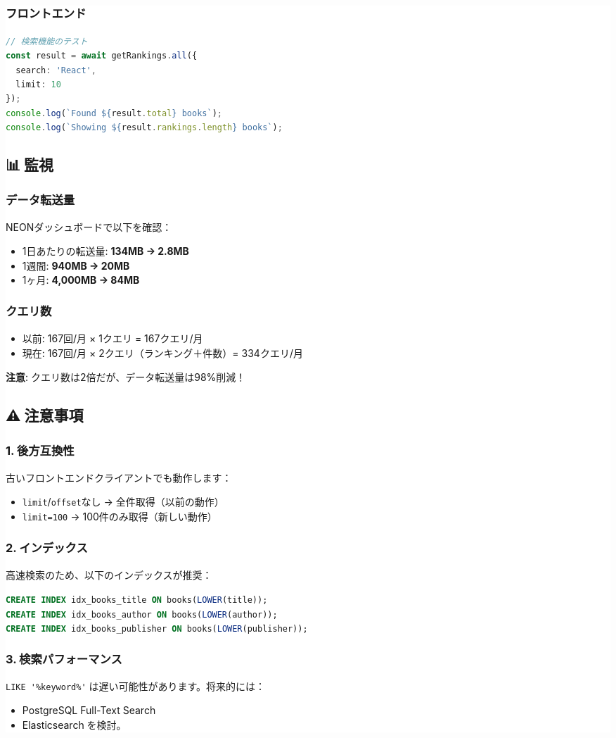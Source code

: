 ### フロントエンド

```typescript
// 検索機能のテスト
const result = await getRankings.all({ 
  search: 'React',
  limit: 10
});
console.log(`Found ${result.total} books`);
console.log(`Showing ${result.rankings.length} books`);
```

## 📊 監視

### データ転送量

NEONダッシュボードで以下を確認：
- 1日あたりの転送量: **134MB → 2.8MB**
- 1週間: **940MB → 20MB**
- 1ヶ月: **4,000MB → 84MB**

### クエリ数

- 以前: 167回/月 × 1クエリ = 167クエリ/月
- 現在: 167回/月 × 2クエリ（ランキング＋件数）= 334クエリ/月

**注意**: クエリ数は2倍だが、データ転送量は98%削減！

## ⚠️ 注意事項

### 1. 後方互換性

古いフロントエンドクライアントでも動作します：
- `limit`/`offset`なし → 全件取得（以前の動作）
- `limit=100` → 100件のみ取得（新しい動作）

### 2. インデックス

高速検索のため、以下のインデックスが推奨：

```sql
CREATE INDEX idx_books_title ON books(LOWER(title));
CREATE INDEX idx_books_author ON books(LOWER(author));
CREATE INDEX idx_books_publisher ON books(LOWER(publisher));
```

### 3. 検索パフォーマンス

`LIKE '%keyword%'` は遅い可能性があります。将来的には：
- PostgreSQL Full-Text Search
- Elasticsearch
を検討。
